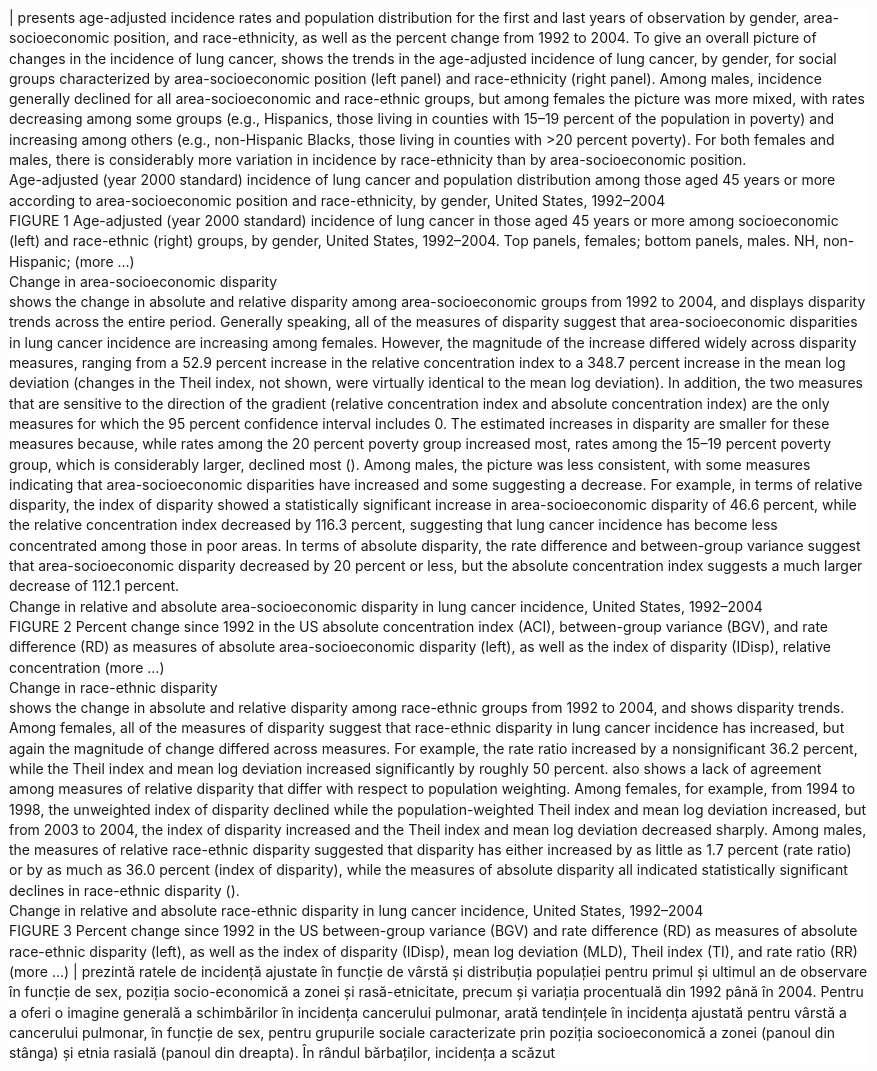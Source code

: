 | presents age-adjusted incidence rates and population distribution for the first and last years of observation by gender, area-socioeconomic position, and race-ethnicity, as well as the percent change from 1992 to 2004. To give an overall picture of changes in the incidence of lung cancer, shows the trends in the age-adjusted incidence of lung cancer, by gender, for social groups characterized by area-socioeconomic position (left panel) and race-ethnicity (right panel). Among males, incidence generally declined for all area-socioeconomic and race-ethnic groups, but among females the picture was more mixed, with rates decreasing among some groups (e.g., Hispanics, those living in counties with 15–19 percent of the population in poverty) and increasing among others (e.g., non-Hispanic Blacks, those living in counties with >20 percent poverty). For both females and males, there is considerably more variation in incidence by race-ethnicity than by area-socioeconomic position.<br/>Age-adjusted (year 2000 standard) incidence of lung cancer and population distribution among those aged 45 years or more according to area-socioeconomic position and race-ethnicity, by gender, United States, 1992–2004<br/>FIGURE 1 Age-adjusted (year 2000 standard) incidence of lung cancer in those aged 45 years or more among socioeconomic (left) and race-ethnic (right) groups, by gender, United States, 1992–2004. Top panels, females; bottom panels, males. NH, non-Hispanic; (more ...)<br/>Change in area-socioeconomic disparity<br/>shows the change in absolute and relative disparity among area-socioeconomic groups from 1992 to 2004, and displays disparity trends across the entire period. Generally speaking, all of the measures of disparity suggest that area-socioeconomic disparities in lung cancer incidence are increasing among females. However, the magnitude of the increase differed widely across disparity measures, ranging from a 52.9 percent increase in the relative concentration index to a 348.7 percent increase in the mean log deviation (changes in the Theil index, not shown, were virtually identical to the mean log deviation). In addition, the two measures that are sensitive to the direction of the gradient (relative concentration index and absolute concentration index) are the only measures for which the 95 percent confidence interval includes 0. The estimated increases in disparity are smaller for these measures because, while rates among the 20 percent poverty group increased most, rates among the 15–19 percent poverty group, which is considerably larger, declined most (). Among males, the picture was less consistent, with some measures indicating that area-socioeconomic disparities have increased and some suggesting a decrease. For example, in terms of relative disparity, the index of disparity showed a statistically significant increase in area-socioeconomic disparity of 46.6 percent, while the relative concentration index decreased by 116.3 percent, suggesting that lung cancer incidence has become less concentrated among those in poor areas. In terms of absolute disparity, the rate difference and between-group variance suggest that area-socioeconomic disparity decreased by 20 percent or less, but the absolute concentration index suggests a much larger decrease of 112.1 percent.<br/>Change in relative and absolute area-socioeconomic disparity in lung cancer incidence, United States, 1992–2004<br/>FIGURE 2 Percent change since 1992 in the US absolute concentration index (ACI), between-group variance (BGV), and rate difference (RD) as measures of absolute area-socioeconomic disparity (left), as well as the index of disparity (IDisp), relative concentration (more ...)<br/>Change in race-ethnic disparity<br/>shows the change in absolute and relative disparity among race-ethnic groups from 1992 to 2004, and shows disparity trends. Among females, all of the measures of disparity suggest that race-ethnic disparity in lung cancer incidence has increased, but again the magnitude of change differed across measures. For example, the rate ratio increased by a nonsignificant 36.2 percent, while the Theil index and mean log deviation increased significantly by roughly 50 percent. also shows a lack of agreement among measures of relative disparity that differ with respect to population weighting. Among females, for example, from 1994 to 1998, the unweighted index of disparity declined while the population-weighted Theil index and mean log deviation increased, but from 2003 to 2004, the index of disparity increased and the Theil index and mean log deviation decreased sharply. Among males, the measures of relative race-ethnic disparity suggested that disparity has either increased by as little as 1.7 percent (rate ratio) or by as much as 36.0 percent (index of disparity), while the measures of absolute disparity all indicated statistically significant declines in race-ethnic disparity ().<br/>Change in relative and absolute race-ethnic disparity in lung cancer incidence, United States, 1992–2004<br/>FIGURE 3 Percent change since 1992 in the US between-group variance (BGV) and rate difference (RD) as measures of absolute race-ethnic disparity (left), as well as the index of disparity (IDisp), mean log deviation (MLD), Theil index (TI), and rate ratio (RR) (more ...) | prezintă ratele de incidență ajustate în funcție de vârstă și distribuția populației pentru primul și ultimul an de observare în funcție de sex, poziția socio-economică a zonei și rasă-etnicitate, precum și variația procentuală din 1992 până în 2004. Pentru a oferi o imagine generală a schimbărilor în incidența cancerului pulmonar, arată tendințele în incidența ajustată pentru vârstă a cancerului pulmonar, în funcție de sex, pentru grupurile sociale caracterizate prin poziția socioeconomică a zonei (panoul din stânga) și etnia rasială (panoul din dreapta). În rândul bărbaților, incidența a scăzut